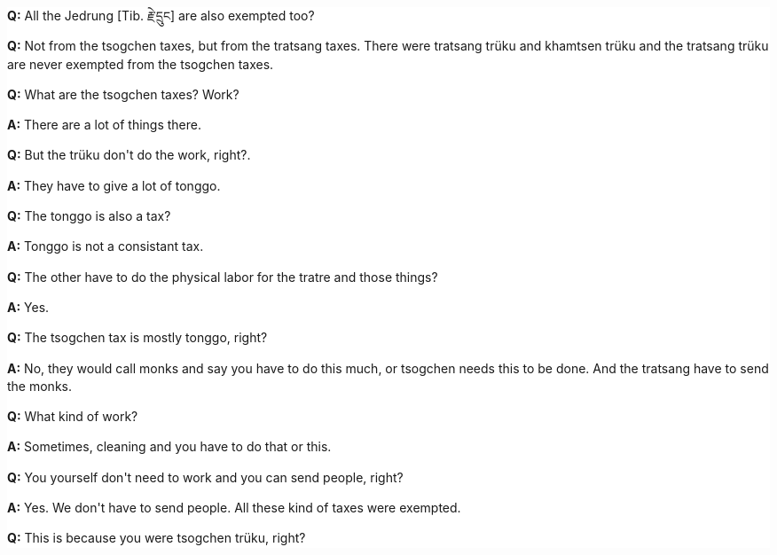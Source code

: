 **Q:**  All the Jedrung [Tib. རྗེ་དྲུང] are also exempted too?   

**Q:**  Not from the <span class="tooltip" data-text="[tib. ཚོགས་ཆེན] The main assembly hall of a monastery. The assembly hall for the monastery as a whole.">tsogchen</span> taxes, but from the <span class="tooltip" data-text="[tib. གྲྭ་ཚང] A &quot;college&quot; within a monastery, for example, in Drepung Monastery there were four main tratsang: Gomang, Loseling, Deyang and Ngagpa. These tratsang were property owning corporate entities and included monks who were organized into residential dormitories called Khamtsen.">tratsang</span> taxes. There were tratsang trüku and <span class="tooltip" data-text="[tib. ཁང་ཚན] A monastic residential unit in which monks from specific geographic areas lived. These were corporate entities with property and internal officials. Some large khamtsen had smaller subordinate units called mi tshan. Khamtsen were part of tratsang (colleges). For example, Hamdong Khamtsen was part of Gomang College in Drepung Monastery.">khamtsen</span> trüku and the tratsang trüku are never exempted from the tsogchen taxes.   

**Q:**  What are the <span class="tooltip" data-text="[tib. ཚོགས་ཆེན] The main assembly hall of a monastery. The assembly hall for the monastery as a whole.">tsogchen</span> taxes? Work?   

**A:**  There are a lot of things there.   

**Q:**  But the <span class="tooltip" data-text="[tib. སྤྲུལ་སྐུ] An incarnate lama.">trüku</span> don't do the work, right?.   

**A:**  They have to give a lot of tonggo.   

**Q:**  The <span class="tooltip" data-text="[tib. གཏོང་སྒོ] A monastic obligation to provide the food and other necessary items served at a monastic prayer assembly meeting or some other rite; this was often a required obligation for monastic officials at the end of their term of office.">tonggo</span> is also a tax?   

**A:**  Tonggo is not a consistant tax.   

**Q:**  The other have to do the physical labor for the tratre and those things?   

**A:**  Yes.   

**Q:**  The <span class="tooltip" data-text="[tib. ཚོགས་ཆེན] The main assembly hall of a monastery. The assembly hall for the monastery as a whole.">tsogchen</span> tax is mostly <span class="tooltip" data-text="[tib. གཏོང་སྒོ] A monastic obligation to provide the food and other necessary items served at a monastic prayer assembly meeting or some other rite; this was often a required obligation for monastic officials at the end of their term of office.">tonggo</span>, right?   

**A:**  No, they would call monks and say you have to do this much, or <span class="tooltip" data-text="[tib. ཚོགས་ཆེན] The main assembly hall of a monastery. The assembly hall for the monastery as a whole.">tsogchen</span> needs this to be done. And the <span class="tooltip" data-text="[tib. གྲྭ་ཚང] A &quot;college&quot; within a monastery, for example, in Drepung Monastery there were four main tratsang: Gomang, Loseling, Deyang and Ngagpa. These tratsang were property owning corporate entities and included monks who were organized into residential dormitories called Khamtsen.">tratsang</span> have to send the monks.   

**Q:**  What kind of work?   

**A:**  Sometimes, cleaning and you have to do that or this.   

**Q:**  You yourself don't need to work and you can send people, right?   

**A:**  Yes. We don't have to send people. All these kind of taxes were exempted.   

**Q:**  This is because you were <span class="tooltip" data-text="[tib. ཚོགས་ཆེན] The main assembly hall of a monastery. The assembly hall for the monastery as a whole.">tsogchen</span> trüku, right?   
